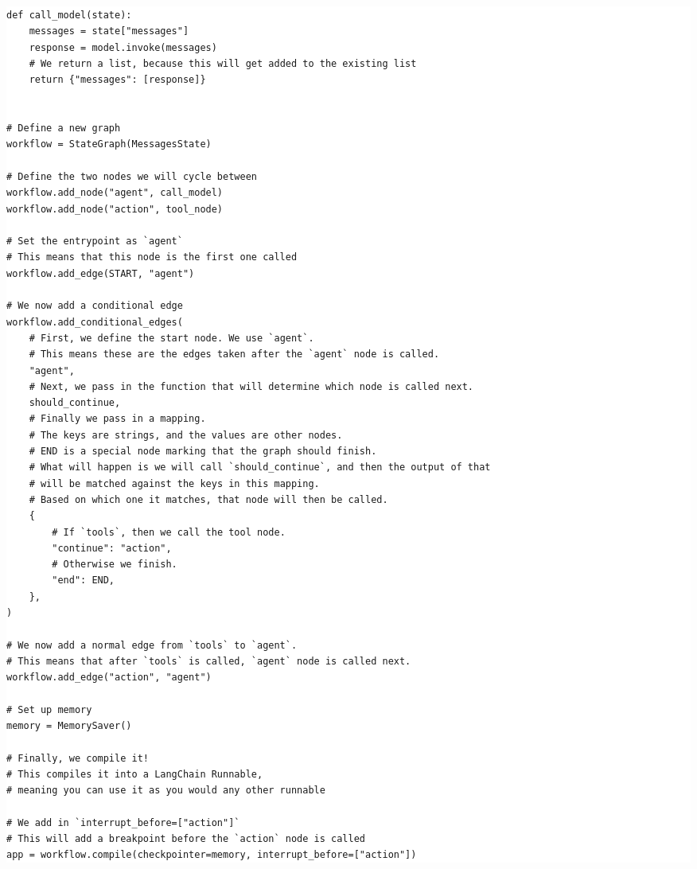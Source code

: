 ```
def call_model(state):
    messages = state["messages"]
    response = model.invoke(messages)
    # We return a list, because this will get added to the existing list
    return {"messages": [response]}


# Define a new graph
workflow = StateGraph(MessagesState)

# Define the two nodes we will cycle between
workflow.add_node("agent", call_model)
workflow.add_node("action", tool_node)

# Set the entrypoint as `agent`
# This means that this node is the first one called
workflow.add_edge(START, "agent")

# We now add a conditional edge
workflow.add_conditional_edges(
    # First, we define the start node. We use `agent`.
    # This means these are the edges taken after the `agent` node is called.
    "agent",
    # Next, we pass in the function that will determine which node is called next.
    should_continue,
    # Finally we pass in a mapping.
    # The keys are strings, and the values are other nodes.
    # END is a special node marking that the graph should finish.
    # What will happen is we will call `should_continue`, and then the output of that
    # will be matched against the keys in this mapping.
    # Based on which one it matches, that node will then be called.
    {
        # If `tools`, then we call the tool node.
        "continue": "action",
        # Otherwise we finish.
        "end": END,
    },
)

# We now add a normal edge from `tools` to `agent`.
# This means that after `tools` is called, `agent` node is called next.
workflow.add_edge("action", "agent")

# Set up memory
memory = MemorySaver()

# Finally, we compile it!
# This compiles it into a LangChain Runnable,
# meaning you can use it as you would any other runnable

# We add in `interrupt_before=["action"]`
# This will add a breakpoint before the `action` node is called
app = workflow.compile(checkpointer=memory, interrupt_before=["action"])
```
